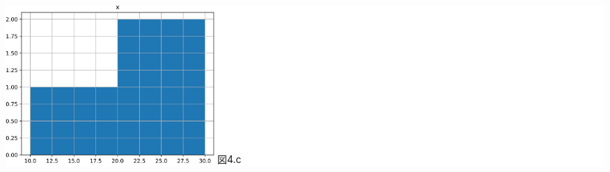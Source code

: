   <td><a href="fig-p/04-p-hist2.py"><img src="fig-p/04-p-hist2.svg" style="width:300px;" alt="" /></a></td>
</tr>
<tr><th>図4.c</th>